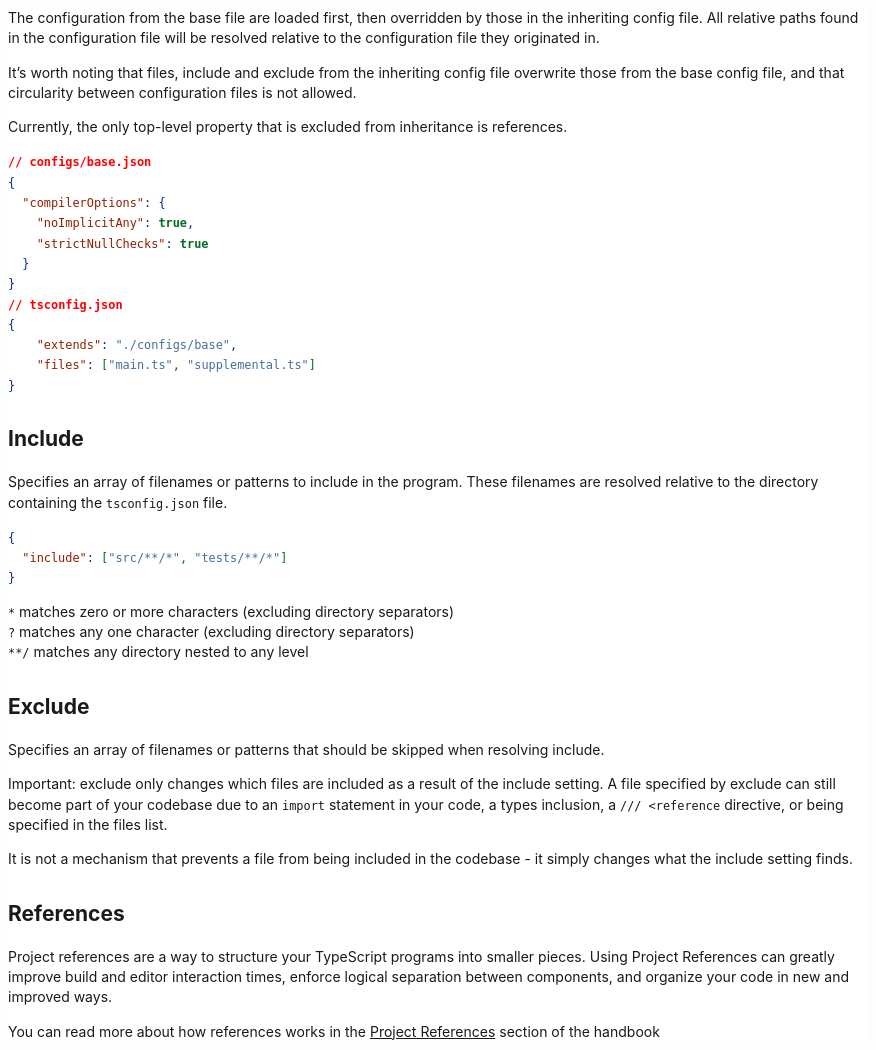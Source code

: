 The configuration from the base file are loaded first, then overridden by those in the inheriting config file. All relative paths found in the configuration file will be resolved relative to the configuration file they originated in.

It’s worth noting that files, include and exclude from the inheriting config file overwrite those from the base config file, and that circularity between configuration files is not allowed.

Currently, the only top-level property that is excluded from inheritance is references.
```json
// configs/base.json
{
  "compilerOptions": {
    "noImplicitAny": true,
    "strictNullChecks": true
  }
}
// tsconfig.json
{
    "extends": "./configs/base",
    "files": ["main.ts", "supplemental.ts"]
}
```

## Include
Specifies an array of filenames or patterns to include in the program. These filenames are resolved relative to the directory containing the ``tsconfig.json`` file.
```json
{
  "include": ["src/**/*", "tests/**/*"]
}
```
``*`` matches zero or more characters (excluding directory separators)</br>
``?`` matches any one character (excluding directory separators)</br>
``**/`` matches any directory nested to any level</br>

## Exclude
Specifies an array of filenames or patterns that should be skipped when resolving include.

Important: exclude only changes which files are included as a result of the include setting. A file specified by exclude can still become part of your codebase due to an `import` statement in your code, a types inclusion, a ``/// <reference`` directive, or being specified in the files list.

It is not a mechanism that prevents a file from being included in the codebase - it simply changes what the include setting finds.

## References
Project references are a way to structure your TypeScript programs into smaller pieces. Using Project References can greatly improve build and editor interaction times, enforce logical separation between components, and organize your code in new and improved ways.

You can read more about how references works in the [Project References](https://www.typescriptlang.org/docs/handbook/project-references.html) section of the handbook
